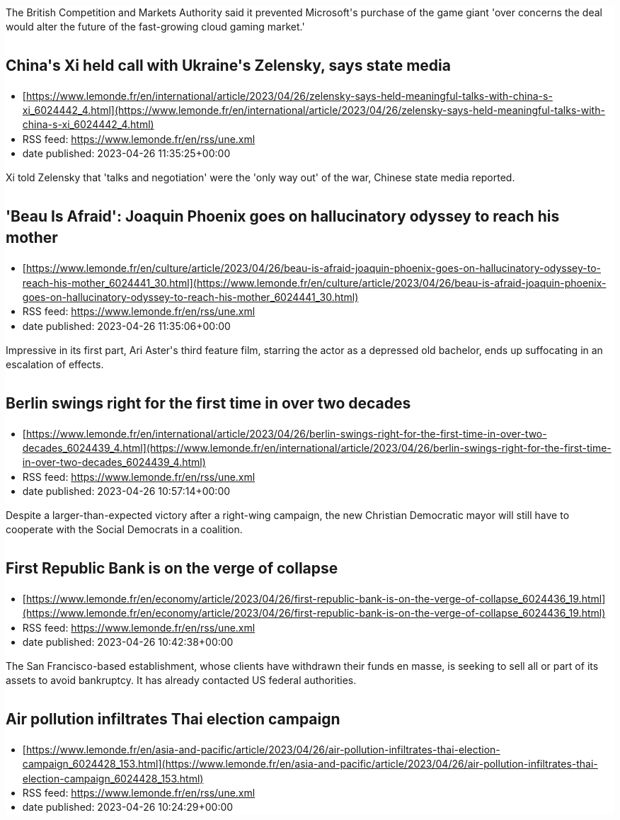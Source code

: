 The British Competition and Markets Authority said it prevented Microsoft's purchase of the game giant 'over concerns the deal would alter the future of the fast-growing cloud gaming market.'

## China's Xi held call with Ukraine's Zelensky, says state media
 - [https://www.lemonde.fr/en/international/article/2023/04/26/zelensky-says-held-meaningful-talks-with-china-s-xi_6024442_4.html](https://www.lemonde.fr/en/international/article/2023/04/26/zelensky-says-held-meaningful-talks-with-china-s-xi_6024442_4.html)
 - RSS feed: https://www.lemonde.fr/en/rss/une.xml
 - date published: 2023-04-26 11:35:25+00:00

Xi told Zelensky that 'talks and negotiation' were the 'only way out' of the war, Chinese state media reported.

## 'Beau Is Afraid': Joaquin Phoenix goes on hallucinatory odyssey to reach his mother
 - [https://www.lemonde.fr/en/culture/article/2023/04/26/beau-is-afraid-joaquin-phoenix-goes-on-hallucinatory-odyssey-to-reach-his-mother_6024441_30.html](https://www.lemonde.fr/en/culture/article/2023/04/26/beau-is-afraid-joaquin-phoenix-goes-on-hallucinatory-odyssey-to-reach-his-mother_6024441_30.html)
 - RSS feed: https://www.lemonde.fr/en/rss/une.xml
 - date published: 2023-04-26 11:35:06+00:00

Impressive in its first part, Ari Aster's third feature film, starring the actor as a depressed old bachelor, ends up suffocating in an escalation of effects.

## Berlin swings right for the first time in over two decades
 - [https://www.lemonde.fr/en/international/article/2023/04/26/berlin-swings-right-for-the-first-time-in-over-two-decades_6024439_4.html](https://www.lemonde.fr/en/international/article/2023/04/26/berlin-swings-right-for-the-first-time-in-over-two-decades_6024439_4.html)
 - RSS feed: https://www.lemonde.fr/en/rss/une.xml
 - date published: 2023-04-26 10:57:14+00:00

Despite a larger-than-expected victory after a right-wing campaign, the new Christian Democratic mayor will still have to cooperate with the Social Democrats in a coalition.

## First Republic Bank is on the verge of collapse
 - [https://www.lemonde.fr/en/economy/article/2023/04/26/first-republic-bank-is-on-the-verge-of-collapse_6024436_19.html](https://www.lemonde.fr/en/economy/article/2023/04/26/first-republic-bank-is-on-the-verge-of-collapse_6024436_19.html)
 - RSS feed: https://www.lemonde.fr/en/rss/une.xml
 - date published: 2023-04-26 10:42:38+00:00

The San Francisco-based establishment, whose clients have withdrawn their funds en masse, is seeking to sell all or part of its assets to avoid bankruptcy. It has already contacted US federal authorities.

## Air pollution infiltrates Thai election campaign
 - [https://www.lemonde.fr/en/asia-and-pacific/article/2023/04/26/air-pollution-infiltrates-thai-election-campaign_6024428_153.html](https://www.lemonde.fr/en/asia-and-pacific/article/2023/04/26/air-pollution-infiltrates-thai-election-campaign_6024428_153.html)
 - RSS feed: https://www.lemonde.fr/en/rss/une.xml
 - date published: 2023-04-26 10:24:29+00:00

